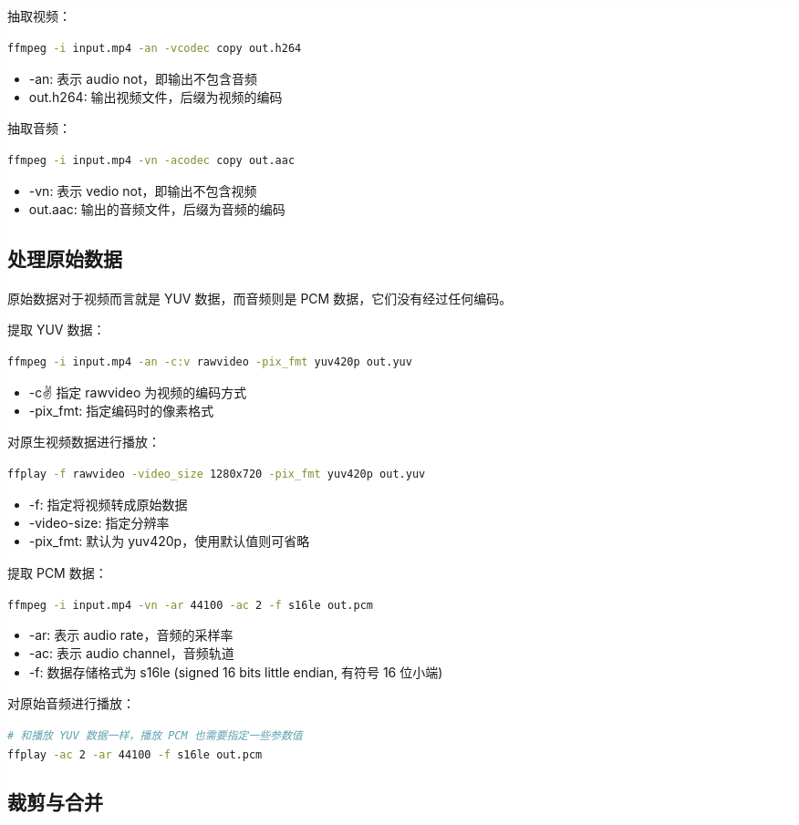 抽取视频：

```bash
ffmpeg -i input.mp4 -an -vcodec copy out.h264
```

- -an: 表示 audio not，即输出不包含音频
- out.h264: 输出视频文件，后缀为视频的编码

抽取音频：

```bash
ffmpeg -i input.mp4 -vn -acodec copy out.aac
```

- -vn: 表示 vedio not，即输出不包含视频
- out.aac: 输出的音频文件，后缀为音频的编码

## 处理原始数据

原始数据对于视频而言就是 YUV 数据，而音频则是 PCM 数据，它们没有经过任何编码。

提取 YUV 数据：

```bash
ffmpeg -i input.mp4 -an -c:v rawvideo -pix_fmt yuv420p out.yuv
```

- -c:v: 指定 rawvideo 为视频的编码方式
- -pix_fmt: 指定编码时的像素格式

对原生视频数据进行播放：

```bash
ffplay -f rawvideo -video_size 1280x720 -pix_fmt yuv420p out.yuv
```

- -f: 指定将视频转成原始数据
- -video-size: 指定分辨率
- -pix_fmt: 默认为 yuv420p，使用默认值则可省略

提取 PCM 数据：

```bash
ffmpeg -i input.mp4 -vn -ar 44100 -ac 2 -f s16le out.pcm
```

- -ar: 表示 audio rate，音频的采样率
- -ac: 表示 audio channel，音频轨道
- -f: 数据存储格式为 s16le (signed 16 bits little endian, 有符号 16 位小端)

对原始音频进行播放：

```bash
# 和播放 YUV 数据一样，播放 PCM 也需要指定一些参数值
ffplay -ac 2 -ar 44100 -f s16le out.pcm
```

## 裁剪与合并
